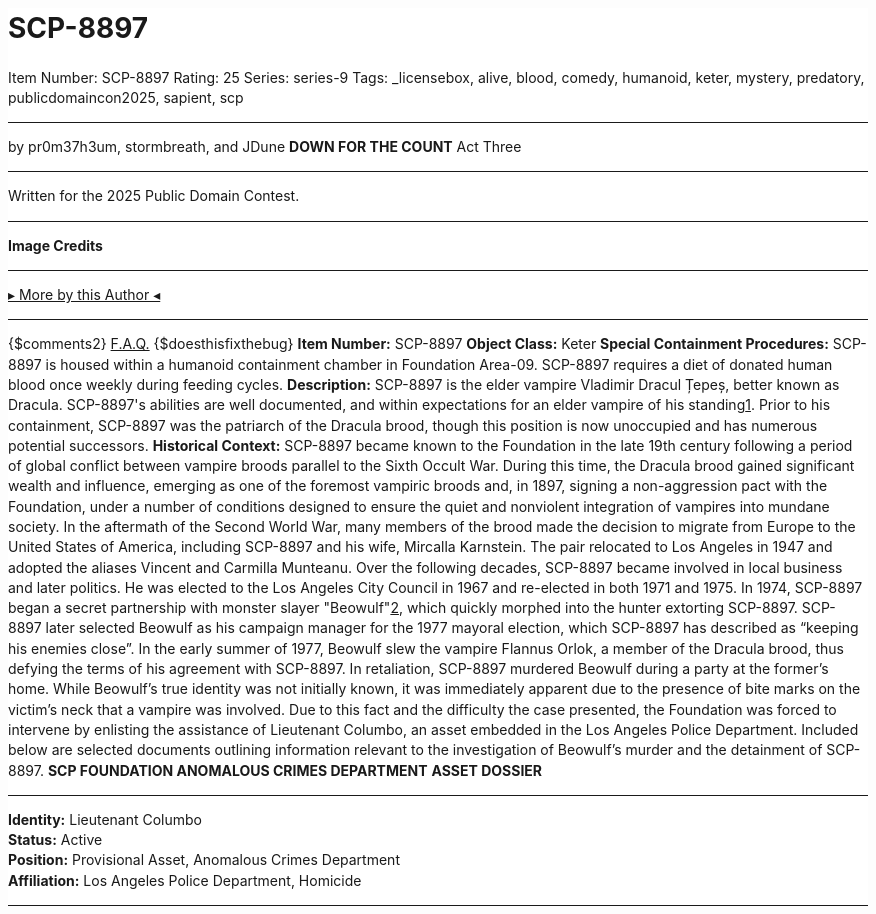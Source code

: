 # SCP-8897
Item Number: SCP-8897
Rating: 25
Series: series-9
Tags: _licensebox, alive, blood, comedy, humanoid, keter, mystery, predatory, publicdomaincon2025, sapient, scp

---

by pr0m37h3um, stormbreath, and JDune
**DOWN FOR THE COUNT**
Act Three
* * *
Written for the 2025 Public Domain Contest.
* * *
**Image Credits**
* * *
[▸ More by this Author ◂](https://scp-wiki.wikidot.com/dr-dune-s-personnel-file)
* * *
{$comments2}
[F.A.Q.](https://scp-wiki.wikidot.com/component:info-ayers)
{$doesthisfixthebug}
**Item Number:** SCP-8897
**Object Class:** Keter
**Special Containment Procedures:** SCP-8897 is housed within a humanoid containment chamber in Foundation Area-09. SCP-8897 requires a diet of donated human blood once weekly during feeding cycles.
**Description:** SCP-8897 is the elder vampire Vladimir Dracul Țepeș, better known as Dracula. SCP-8897's abilities are well documented, and within expectations for an elder vampire of his standing[1](javascript:;). Prior to his containment, SCP-8897 was the patriarch of the Dracula brood, though this position is now unoccupied and has numerous potential successors.
**Historical Context:** SCP-8897 became known to the Foundation in the late 19th century following a period of global conflict between vampire broods parallel to the Sixth Occult War. During this time, the Dracula brood gained significant wealth and influence, emerging as one of the foremost vampiric broods and, in 1897, signing a non-aggression pact with the Foundation, under a number of conditions designed to ensure the quiet and nonviolent integration of vampires into mundane society.
In the aftermath of the Second World War, many members of the brood made the decision to migrate from Europe to the United States of America, including SCP-8897 and his wife, Mircalla Karnstein. The pair relocated to Los Angeles in 1947 and adopted the aliases Vincent and Carmilla Munteanu. Over the following decades, SCP-8897 became involved in local business and later politics. He was elected to the Los Angeles City Council in 1967 and re-elected in both 1971 and 1975.
In 1974, SCP-8897 began a secret partnership with monster slayer "Beowulf"[2](javascript:;), which quickly morphed into the hunter extorting SCP-8897. SCP-8897 later selected Beowulf as his campaign manager for the 1977 mayoral election, which SCP-8897 has described as “keeping his enemies close”. In the early summer of 1977, Beowulf slew the vampire Flannus Orlok, a member of the Dracula brood, thus defying the terms of his agreement with SCP-8897. In retaliation, SCP-8897 murdered Beowulf during a party at the former’s home.
While Beowulf’s true identity was not initially known, it was immediately apparent due to the presence of bite marks on the victim’s neck that a vampire was involved. Due to this fact and the difficulty the case presented, the Foundation was forced to intervene by enlisting the assistance of Lieutenant Columbo, an asset embedded in the Los Angeles Police Department.
Included below are selected documents outlining information relevant to the investigation of Beowulf’s murder and the detainment of SCP-8897.
**SCP FOUNDATION ANOMALOUS CRIMES DEPARTMENT**
**ASSET DOSSIER**
* * *
**Identity:** Lieutenant Columbo  
**Status:** Active  
**Position:** Provisional Asset, Anomalous Crimes Department  
**Affiliation:** Los Angeles Police Department, Homicide
* * *